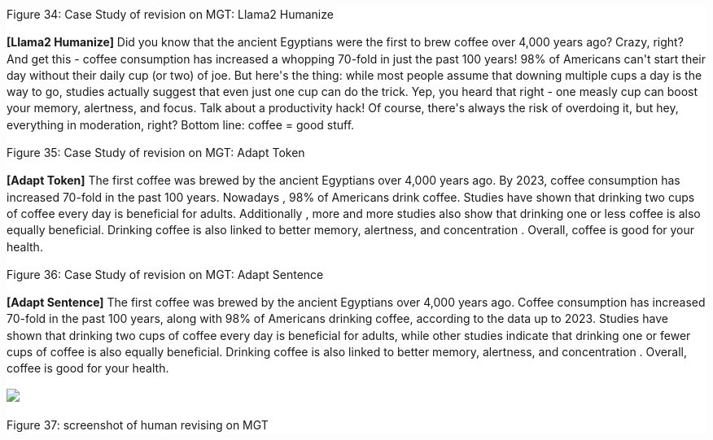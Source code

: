 Figure 34: Case Study of revision on MGT: Llama2 Humanize

<span id="page-26-1"></span>**[Llama2 Humanize]** Did you know that the ancient Egyptians were the first to brew coffee over 4,000 years ago? Crazy, right? And get this - coffee consumption has increased a whopping 70-fold in just the past 100 years! 98% of Americans can't start their day without their daily cup (or two) of joe. But here's the thing: while most people assume that downing multiple cups a day is the way to go, studies actually suggest that even just one cup can do the trick. Yep, you heard that right - one measly cup can boost your memory, alertness, and focus. Talk about a productivity hack! Of course, there's always the risk of overdoing it, but hey, everything in moderation, right? Bottom line: coffee = good stuff.

Figure 35: Case Study of revision on MGT: Adapt Token

<span id="page-26-2"></span>**[Adapt Token]** The first coffee was brewed by the ancient Egyptians over 4,000 years ago. By 2023, coffee consumption has increased 70-fold in the past 100 years. Nowadays , 98% of Americans drink coffee. Studies have shown that drinking two cups of coffee every day is beneficial for adults. Additionally , more and more studies also show that drinking one or less coffee is also equally beneficial. Drinking coffee is also linked to better memory, alertness, and concentration . Overall, coffee is good for your health.

Figure 36: Case Study of revision on MGT: Adapt Sentence

<span id="page-27-1"></span>**[Adapt Sentence]** The first coffee was brewed by the ancient Egyptians over 4,000 years ago. Coffee consumption has increased 70-fold in the past 100 years, along with 98% of Americans drinking coffee, according to the data up to 2023. Studies have shown that drinking two cups of coffee every day is beneficial for adults, while other studies indicate that drinking one or fewer cups of coffee is also equally beneficial. Drinking coffee is also linked to better memory, alertness, and concentration . Overall, coffee is good for your health.

<span id="page-27-0"></span>![](_page_27_Figure_2.jpeg)

Figure 37: screenshot of human revising on MGT
